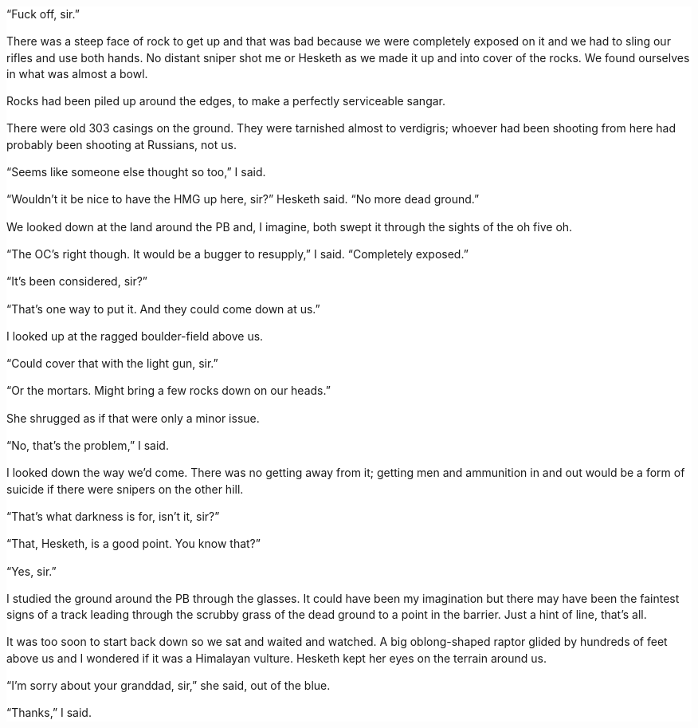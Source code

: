 
“Fuck off, sir.”

There was a steep face of rock to get up and that was bad
because we were completely exposed on it and we had to sling our rifles
and use both hands. No distant sniper shot me or Hesketh as we made it
up and into cover of the rocks. We found ourselves in what was almost a
bowl.

Rocks had been piled up around the edges, to make a perfectly serviceable sangar.

There were old 303 casings on the ground. They were tarnished
almost to verdigris; whoever had been shooting from here had probably
been shooting at Russians, not us.

“Seems like someone else thought so too,” I said.

“Wouldn’t it be nice to have the HMG up here, sir?” Hesketh said. “No more dead ground.”

We looked down at the land around the PB and, I imagine, both swept it through the sights of the oh five oh.

“The OC’s right though. It would be a bugger to resupply,” I said. “Completely exposed.”

“It’s been considered, sir?”

“That’s one way to put it. And they could come down at us.”

I looked up at the ragged boulder-field above us.

“Could cover that with the light gun, sir.”

“Or the mortars. Might bring a few rocks down on our heads.”

She shrugged as if that were only a minor issue.

“No, that’s the problem,” I said.

I looked down the way we’d come. There was no getting away from
it; getting men and ammunition in and out would be a form of suicide if
there were snipers on the other hill.

“That’s what darkness is for, isn’t it, sir?”

“That, Hesketh, is a good point. You know that?”

“Yes, sir.”

I studied the ground around the PB through the glasses. It could
 have been my imagination but there may have been the faintest signs of a
 track leading through the scrubby grass of the dead ground to a point
in the barrier. Just a hint of line, that’s all.

It was too soon to start back down so we sat and waited and
watched. A big oblong-shaped raptor glided by hundreds of feet above us
and I wondered if it was a Himalayan vulture. Hesketh kept her eyes on
the terrain around us.

“I’m sorry about your granddad, sir,” she said, out of the blue.

“Thanks,” I said.
